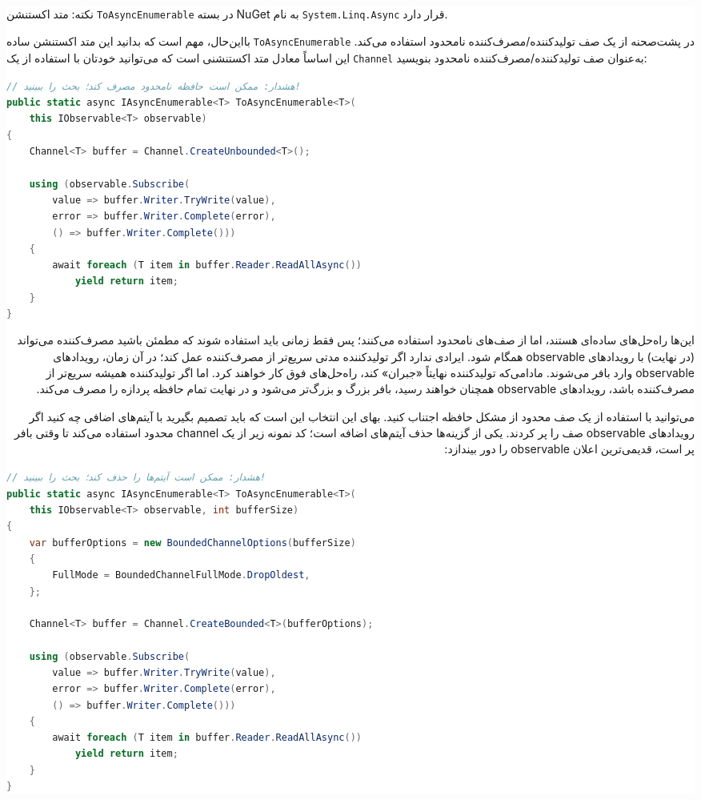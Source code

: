 نکته: متد اکستنشن `ToAsyncEnumerable` در بسته NuGet به نام `System.Linq.Async` قرار دارد.

بااین‌حال، مهم است که بدانید این متد اکستنشن ساده `ToAsyncEnumerable` در پشت‌صحنه از یک صف تولیدکننده/مصرف‌کننده نامحدود استفاده می‌کند. این اساساً معادل متد اکستنشنی است که می‌توانید خودتان با استفاده از یک `Channel` به‌عنوان صف تولیدکننده/مصرف‌کننده نامحدود بنویسید:

</div>

```csharp
// هشدار: ممکن است حافظه نامحدود مصرف کند؛ بحث را ببینید!
public static async IAsyncEnumerable<T> ToAsyncEnumerable<T>(
    this IObservable<T> observable)
{
    Channel<T> buffer = Channel.CreateUnbounded<T>();

    using (observable.Subscribe(
        value => buffer.Writer.TryWrite(value),
        error => buffer.Writer.Complete(error),
        () => buffer.Writer.Complete()))
    {
        await foreach (T item in buffer.Reader.ReadAllAsync())
            yield return item;
    }
}
```

<div dir="rtl">

این‌ها راه‌حل‌های ساده‌ای هستند، اما از صف‌های نامحدود استفاده می‌کنند؛ پس فقط زمانی باید استفاده شوند که مطمئن باشید مصرف‌کننده می‌تواند (در نهایت) با رویدادهای observable همگام شود. ایرادی ندارد اگر تولیدکننده مدتی سریع‌تر از مصرف‌کننده عمل کند؛ در آن زمان، رویدادهای observable وارد بافر می‌شوند. مادامی‌که تولیدکننده نهایتاً «جبران» کند، راه‌حل‌های فوق کار خواهند کرد. اما اگر تولیدکننده همیشه سریع‌تر از مصرف‌کننده باشد، رویدادهای observable همچنان خواهند رسید، بافر بزرگ و بزرگ‌تر می‌شود و در نهایت تمام حافظه پردازه را مصرف می‌کند.

می‌توانید با استفاده از یک صف محدود از مشکل حافظه اجتناب کنید. بهای این انتخاب این است که باید تصمیم بگیرید با آیتم‌های اضافی چه کنید اگر رویدادهای observable صف را پر کردند. یکی از گزینه‌ها حذف آیتم‌های اضافه است؛ کد نمونه زیر از یک channel محدود استفاده می‌کند تا وقتی بافر پر است، قدیمی‌ترین اعلان observable را دور بیندازد:

</div>

```csharp
// هشدار: ممکن است آیتم‌ها را حذف کند؛ بحث را ببینید!
public static async IAsyncEnumerable<T> ToAsyncEnumerable<T>(
    this IObservable<T> observable, int bufferSize)
{
    var bufferOptions = new BoundedChannelOptions(bufferSize)
    {
        FullMode = BoundedChannelFullMode.DropOldest,
    };

    Channel<T> buffer = Channel.CreateBounded<T>(bufferOptions);

    using (observable.Subscribe(
        value => buffer.Writer.TryWrite(value),
        error => buffer.Writer.Complete(error),
        () => buffer.Writer.Complete()))
    {
        await foreach (T item in buffer.Reader.ReadAllAsync())
            yield return item;
    }
}
```
